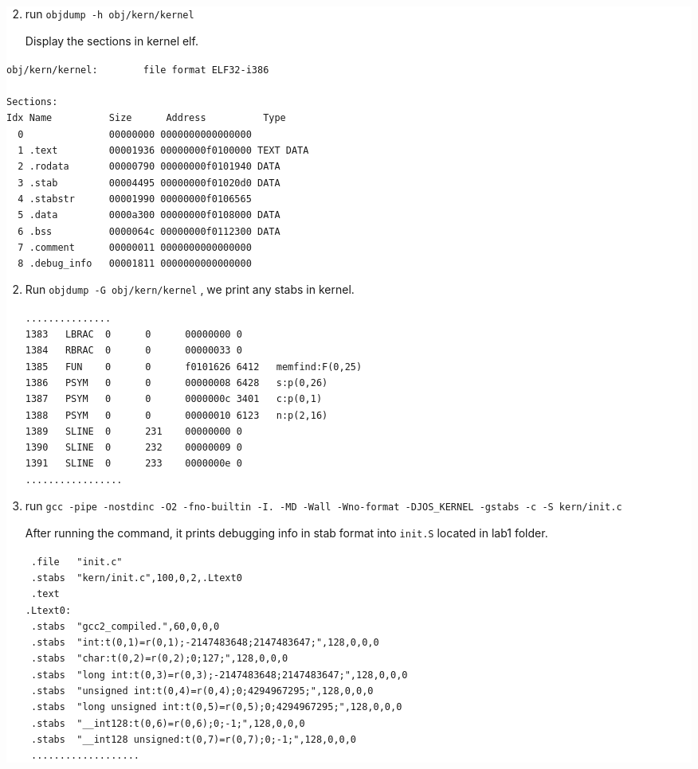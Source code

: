 2. run `objdump -h obj/kern/kernel`

   Display the sections in kernel elf.

```
obj/kern/kernel:        file format ELF32-i386

Sections:
Idx Name          Size      Address          Type
  0               00000000 0000000000000000 
  1 .text         00001936 00000000f0100000 TEXT DATA 
  2 .rodata       00000790 00000000f0101940 DATA 
  3 .stab         00004495 00000000f01020d0 DATA 
  4 .stabstr      00001990 00000000f0106565 
  5 .data         0000a300 00000000f0108000 DATA 
  6 .bss          0000064c 00000000f0112300 DATA 
  7 .comment      00000011 0000000000000000 
  8 .debug_info   00001811 0000000000000000 
```



2. Run `objdump -G obj/kern/kernel` , we print any stabs in kernel.

   ```
   ...............
   1383   LBRAC  0      0      00000000 0      
   1384   RBRAC  0      0      00000033 0      
   1385   FUN    0      0      f0101626 6412   memfind:F(0,25)
   1386   PSYM   0      0      00000008 6428   s:p(0,26)
   1387   PSYM   0      0      0000000c 3401   c:p(0,1)
   1388   PSYM   0      0      00000010 6123   n:p(2,16)
   1389   SLINE  0      231    00000000 0      
   1390   SLINE  0      232    00000009 0      
   1391   SLINE  0      233    0000000e 0     
   .................
   ```

   

3. run `gcc -pipe -nostdinc -O2 -fno-builtin -I. -MD -Wall -Wno-format -DJOS_KERNEL -gstabs -c -S kern/init.c`

   After running the command, it prints debugging info in stab format into `init.S` located in lab1 folder.

   ```
   	.file	"init.c"
   	.stabs	"kern/init.c",100,0,2,.Ltext0
   	.text
   .Ltext0:
   	.stabs	"gcc2_compiled.",60,0,0,0
   	.stabs	"int:t(0,1)=r(0,1);-2147483648;2147483647;",128,0,0,0
   	.stabs	"char:t(0,2)=r(0,2);0;127;",128,0,0,0
   	.stabs	"long int:t(0,3)=r(0,3);-2147483648;2147483647;",128,0,0,0
   	.stabs	"unsigned int:t(0,4)=r(0,4);0;4294967295;",128,0,0,0
   	.stabs	"long unsigned int:t(0,5)=r(0,5);0;4294967295;",128,0,0,0
   	.stabs	"__int128:t(0,6)=r(0,6);0;-1;",128,0,0,0
   	.stabs	"__int128 unsigned:t(0,7)=r(0,7);0;-1;",128,0,0,0
   	...................
   ```
